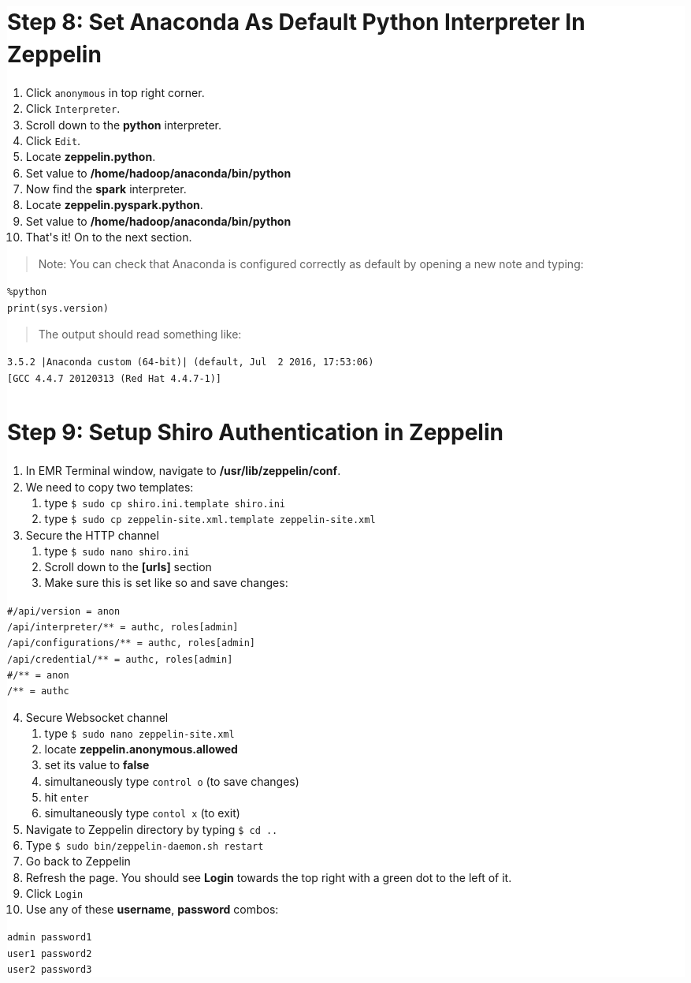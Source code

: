 # Step 8: Set Anaconda As Default Python Interpreter In Zeppelin
1. Click `anonymous` in top right corner.
2. Click `Interpreter`.
3. Scroll down to the **python** interpreter.
4. Click `Edit`.
4. Locate **zeppelin.python**.
6. Set value to **/home/hadoop/anaconda/bin/python**
7. Now find the **spark** interpreter.
8. Locate **zeppelin.pyspark.python**.
9. Set value to **/home/hadoop/anaconda/bin/python**
10. That's it! On to the next section.  

>Note: You can check that Anaconda is configured correctly as default by opening a new note and typing: 
```
%python
print(sys.version)   
```
>The output should read something like: 
```
3.5.2 |Anaconda custom (64-bit)| (default, Jul  2 2016, 17:53:06)
[GCC 4.4.7 20120313 (Red Hat 4.4.7-1)]
```

# Step 9: Setup Shiro Authentication in Zeppelin
1. In EMR Terminal window, navigate to **/usr/lib/zeppelin/conf**.
2. We need to copy two templates:
    1. type `$ sudo cp shiro.ini.template shiro.ini`
    2. type `$ sudo cp zeppelin-site.xml.template zeppelin-site.xml`
3. Secure the HTTP channel 
    1. type `$ sudo nano shiro.ini`
    2. Scroll down to the **[urls]** section
    3. Make sure this is set like so and save changes:  
```
#/api/version = anon
/api/interpreter/** = authc, roles[admin]
/api/configurations/** = authc, roles[admin]
/api/credential/** = authc, roles[admin]
#/** = anon 
/** = authc
```  
4. Secure Websocket channel
    1. type `$ sudo nano zeppelin-site.xml`
    2. locate **zeppelin.anonymous.allowed**
    3. set its value to **false**
    4. simultaneously type `control o` (to save changes)
    5. hit `enter`
    6. simultaneously type `contol x` (to exit)
5. Navigate to Zeppelin directory by typing `$ cd ..`
6. Type `$ sudo bin/zeppelin-daemon.sh restart`
7. Go back to Zeppelin
8. Refresh the page. You should see **Login** towards the top right with a green dot to the left of it.
8. Click `Login`
9. Use any of these **username**, **password** combos:  
```
admin password1
user1 password2
user2 password3
```  
